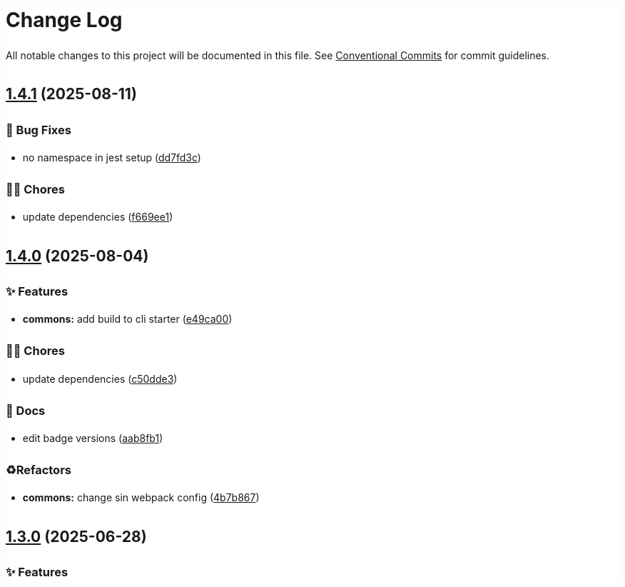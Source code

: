 # Change Log

All notable changes to this project will be documented in this file.
See [Conventional Commits](https://conventionalcommits.org) for commit guidelines.

## [1.4.1](https://github.com/tresdoce/tresdoce-nestjs-toolkit/compare/@tresdoce-nestjs-toolkit/commons@1.4.0...@tresdoce-nestjs-toolkit/commons@1.4.1) (2025-08-11)

### 🐛 Bug Fixes

- no namespace in jest setup ([dd7fd3c](https://github.com/tresdoce/tresdoce-nestjs-toolkit/commit/dd7fd3c65d101bfeb85cd9a5378819ce72e336fd))

### 👨‍💻 Chores

- update dependencies ([f669ee1](https://github.com/tresdoce/tresdoce-nestjs-toolkit/commit/f669ee1bfda920e9d05fa165c66a6fbc60cba900))

## [1.4.0](https://github.com/tresdoce/tresdoce-nestjs-toolkit/compare/@tresdoce-nestjs-toolkit/commons@1.3.0...@tresdoce-nestjs-toolkit/commons@1.4.0) (2025-08-04)

### ✨ Features

- **commons:** add build to cli starter ([e49ca00](https://github.com/tresdoce/tresdoce-nestjs-toolkit/commit/e49ca00db8cc05ab17b742c53672d52feb89a1bc))

### 👨‍💻 Chores

- update dependencies ([c50dde3](https://github.com/tresdoce/tresdoce-nestjs-toolkit/commit/c50dde39ebad1ef88cf9e5ccb3895c24319213c8))

### 📝 Docs

- edit badge versions ([aab8fb1](https://github.com/tresdoce/tresdoce-nestjs-toolkit/commit/aab8fb164d2e2ebb4c953e0dc17a9c8ca2856705))

### ♻️Refactors

- **commons:** change sin webpack config ([4b7b867](https://github.com/tresdoce/tresdoce-nestjs-toolkit/commit/4b7b86764e450ce2e5f29d1de1f16ceec235b356))

## [1.3.0](https://github.com/tresdoce/tresdoce-nestjs-toolkit/compare/@tresdoce-nestjs-toolkit/commons@1.2.22...@tresdoce-nestjs-toolkit/commons@1.3.0) (2025-06-28)

### ✨ Features
